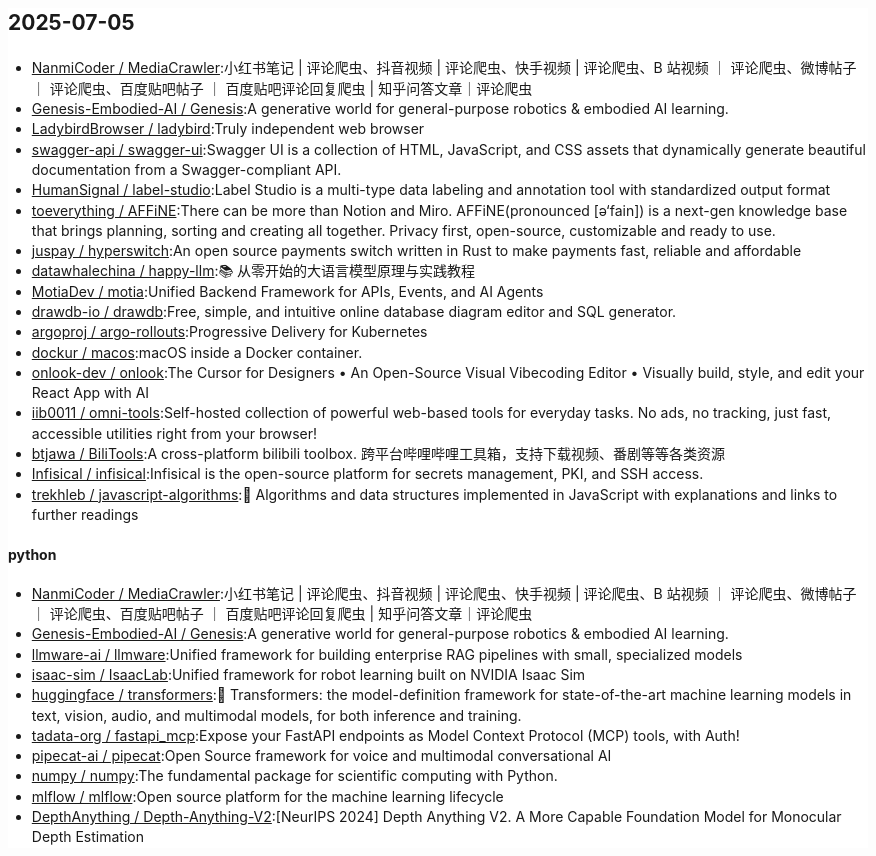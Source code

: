 ## 2025-07-05

#### 
* [NanmiCoder / MediaCrawler](https://github.com/NanmiCoder/MediaCrawler):小红书笔记 | 评论爬虫、抖音视频 | 评论爬虫、快手视频 | 评论爬虫、B 站视频 ｜ 评论爬虫、微博帖子 ｜ 评论爬虫、百度贴吧帖子 ｜ 百度贴吧评论回复爬虫 | 知乎问答文章｜评论爬虫
* [Genesis-Embodied-AI / Genesis](https://github.com/Genesis-Embodied-AI/Genesis):A generative world for general-purpose robotics & embodied AI learning.
* [LadybirdBrowser / ladybird](https://github.com/LadybirdBrowser/ladybird):Truly independent web browser
* [swagger-api / swagger-ui](https://github.com/swagger-api/swagger-ui):Swagger UI is a collection of HTML, JavaScript, and CSS assets that dynamically generate beautiful documentation from a Swagger-compliant API.
* [HumanSignal / label-studio](https://github.com/HumanSignal/label-studio):Label Studio is a multi-type data labeling and annotation tool with standardized output format
* [toeverything / AFFiNE](https://github.com/toeverything/AFFiNE):There can be more than Notion and Miro. AFFiNE(pronounced [ə‘fain]) is a next-gen knowledge base that brings planning, sorting and creating all together. Privacy first, open-source, customizable and ready to use.
* [juspay / hyperswitch](https://github.com/juspay/hyperswitch):An open source payments switch written in Rust to make payments fast, reliable and affordable
* [datawhalechina / happy-llm](https://github.com/datawhalechina/happy-llm):📚 从零开始的大语言模型原理与实践教程
* [MotiaDev / motia](https://github.com/MotiaDev/motia):Unified Backend Framework for APIs, Events, and AI Agents
* [drawdb-io / drawdb](https://github.com/drawdb-io/drawdb):Free, simple, and intuitive online database diagram editor and SQL generator.
* [argoproj / argo-rollouts](https://github.com/argoproj/argo-rollouts):Progressive Delivery for Kubernetes
* [dockur / macos](https://github.com/dockur/macos):macOS inside a Docker container.
* [onlook-dev / onlook](https://github.com/onlook-dev/onlook):The Cursor for Designers • An Open-Source Visual Vibecoding Editor • Visually build, style, and edit your React App with AI
* [iib0011 / omni-tools](https://github.com/iib0011/omni-tools):Self-hosted collection of powerful web-based tools for everyday tasks. No ads, no tracking, just fast, accessible utilities right from your browser!
* [btjawa / BiliTools](https://github.com/btjawa/BiliTools):A cross-platform bilibili toolbox. 跨平台哔哩哔哩工具箱，支持下载视频、番剧等等各类资源
* [Infisical / infisical](https://github.com/Infisical/infisical):Infisical is the open-source platform for secrets management, PKI, and SSH access.
* [trekhleb / javascript-algorithms](https://github.com/trekhleb/javascript-algorithms):📝 Algorithms and data structures implemented in JavaScript with explanations and links to further readings

#### python
* [NanmiCoder / MediaCrawler](https://github.com/NanmiCoder/MediaCrawler):小红书笔记 | 评论爬虫、抖音视频 | 评论爬虫、快手视频 | 评论爬虫、B 站视频 ｜ 评论爬虫、微博帖子 ｜ 评论爬虫、百度贴吧帖子 ｜ 百度贴吧评论回复爬虫 | 知乎问答文章｜评论爬虫
* [Genesis-Embodied-AI / Genesis](https://github.com/Genesis-Embodied-AI/Genesis):A generative world for general-purpose robotics & embodied AI learning.
* [llmware-ai / llmware](https://github.com/llmware-ai/llmware):Unified framework for building enterprise RAG pipelines with small, specialized models
* [isaac-sim / IsaacLab](https://github.com/isaac-sim/IsaacLab):Unified framework for robot learning built on NVIDIA Isaac Sim
* [huggingface / transformers](https://github.com/huggingface/transformers):🤗 Transformers: the model-definition framework for state-of-the-art machine learning models in text, vision, audio, and multimodal models, for both inference and training.
* [tadata-org / fastapi_mcp](https://github.com/tadata-org/fastapi_mcp):Expose your FastAPI endpoints as Model Context Protocol (MCP) tools, with Auth!
* [pipecat-ai / pipecat](https://github.com/pipecat-ai/pipecat):Open Source framework for voice and multimodal conversational AI
* [numpy / numpy](https://github.com/numpy/numpy):The fundamental package for scientific computing with Python.
* [mlflow / mlflow](https://github.com/mlflow/mlflow):Open source platform for the machine learning lifecycle
* [DepthAnything / Depth-Anything-V2](https://github.com/DepthAnything/Depth-Anything-V2):[NeurIPS 2024] Depth Anything V2. A More Capable Foundation Model for Monocular Depth Estimation